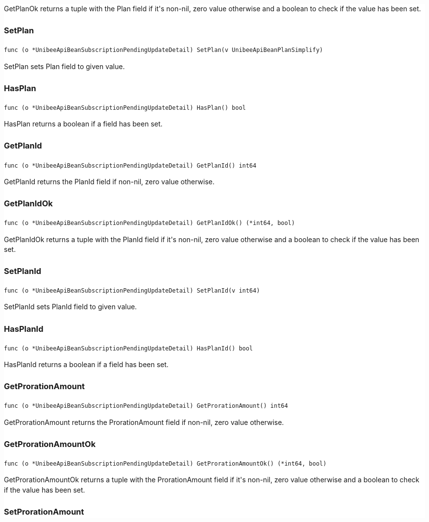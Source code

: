 GetPlanOk returns a tuple with the Plan field if it's non-nil, zero value otherwise
and a boolean to check if the value has been set.

### SetPlan

`func (o *UnibeeApiBeanSubscriptionPendingUpdateDetail) SetPlan(v UnibeeApiBeanPlanSimplify)`

SetPlan sets Plan field to given value.

### HasPlan

`func (o *UnibeeApiBeanSubscriptionPendingUpdateDetail) HasPlan() bool`

HasPlan returns a boolean if a field has been set.

### GetPlanId

`func (o *UnibeeApiBeanSubscriptionPendingUpdateDetail) GetPlanId() int64`

GetPlanId returns the PlanId field if non-nil, zero value otherwise.

### GetPlanIdOk

`func (o *UnibeeApiBeanSubscriptionPendingUpdateDetail) GetPlanIdOk() (*int64, bool)`

GetPlanIdOk returns a tuple with the PlanId field if it's non-nil, zero value otherwise
and a boolean to check if the value has been set.

### SetPlanId

`func (o *UnibeeApiBeanSubscriptionPendingUpdateDetail) SetPlanId(v int64)`

SetPlanId sets PlanId field to given value.

### HasPlanId

`func (o *UnibeeApiBeanSubscriptionPendingUpdateDetail) HasPlanId() bool`

HasPlanId returns a boolean if a field has been set.

### GetProrationAmount

`func (o *UnibeeApiBeanSubscriptionPendingUpdateDetail) GetProrationAmount() int64`

GetProrationAmount returns the ProrationAmount field if non-nil, zero value otherwise.

### GetProrationAmountOk

`func (o *UnibeeApiBeanSubscriptionPendingUpdateDetail) GetProrationAmountOk() (*int64, bool)`

GetProrationAmountOk returns a tuple with the ProrationAmount field if it's non-nil, zero value otherwise
and a boolean to check if the value has been set.

### SetProrationAmount
